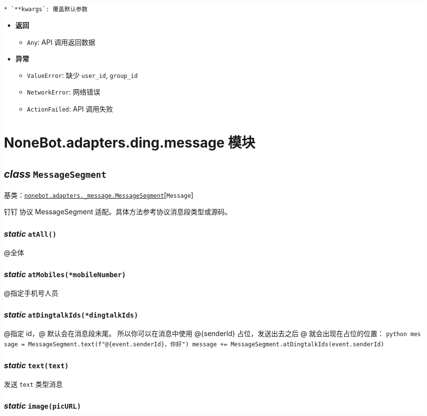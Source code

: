 
    * `**kwargs`: 覆盖默认参数



* **返回**

    
    * `Any`: API 调用返回数据



* **异常**

    
    * `ValueError`: 缺少 `user_id`, `group_id`


    * `NetworkError`: 网络错误


    * `ActionFailed`: API 调用失败


# NoneBot.adapters.ding.message 模块


##  _class_ `MessageSegment`

基类：[`nonebot.adapters._message.MessageSegment`](README.md#nonebot.adapters._message.MessageSegment)[`Message`]

钉钉 协议 MessageSegment 适配。具体方法参考协议消息段类型或源码。


###  _static_ `atAll()`

@全体


###  _static_ `atMobiles(*mobileNumber)`

@指定手机号人员


###  _static_ `atDingtalkIds(*dingtalkIds)`

@指定 id，@ 默认会在消息段末尾。
所以你可以在消息中使用 @{senderId} 占位，发送出去之后 @ 就会出现在占位的位置：
``python
message = MessageSegment.text(f"@{event.senderId}，你好")
message += MessageSegment.atDingtalkIds(event.senderId)
``


###  _static_ `text(text)`

发送 `text` 类型消息


###  _static_ `image(picURL)`
